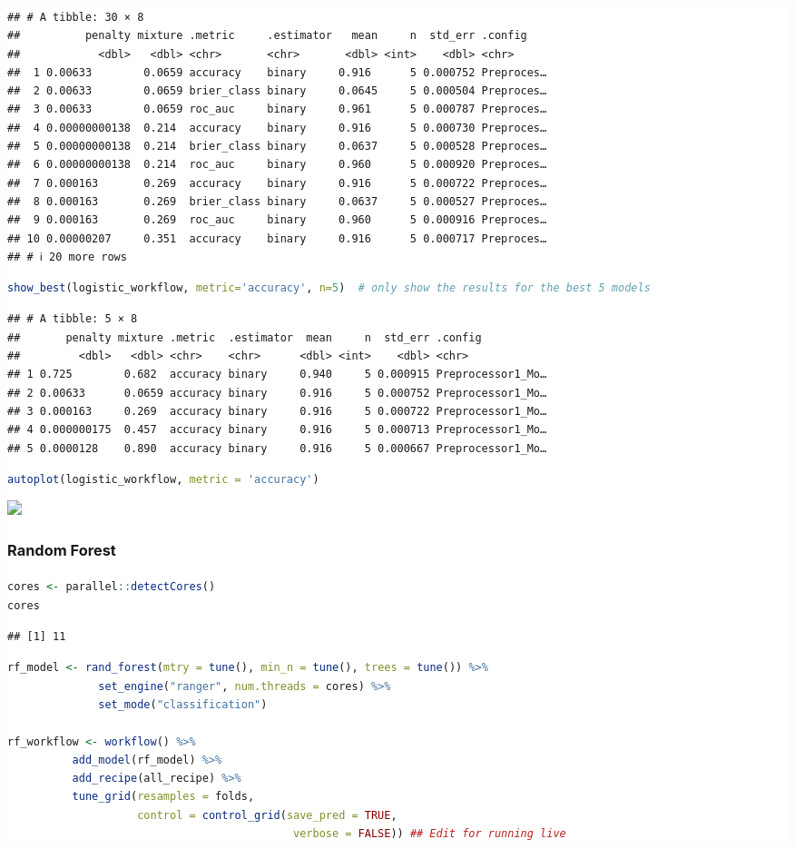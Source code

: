 ```
## # A tibble: 30 × 8
##          penalty mixture .metric     .estimator   mean     n  std_err .config   
##            <dbl>   <dbl> <chr>       <chr>       <dbl> <int>    <dbl> <chr>     
##  1 0.00633        0.0659 accuracy    binary     0.916      5 0.000752 Preproces…
##  2 0.00633        0.0659 brier_class binary     0.0645     5 0.000504 Preproces…
##  3 0.00633        0.0659 roc_auc     binary     0.961      5 0.000787 Preproces…
##  4 0.00000000138  0.214  accuracy    binary     0.916      5 0.000730 Preproces…
##  5 0.00000000138  0.214  brier_class binary     0.0637     5 0.000528 Preproces…
##  6 0.00000000138  0.214  roc_auc     binary     0.960      5 0.000920 Preproces…
##  7 0.000163       0.269  accuracy    binary     0.916      5 0.000722 Preproces…
##  8 0.000163       0.269  brier_class binary     0.0637     5 0.000527 Preproces…
##  9 0.000163       0.269  roc_auc     binary     0.960      5 0.000916 Preproces…
## 10 0.00000207     0.351  accuracy    binary     0.916      5 0.000717 Preproces…
## # ℹ 20 more rows
```



``` r
show_best(logistic_workflow, metric='accuracy', n=5)  # only show the results for the best 5 models
```

```
## # A tibble: 5 × 8
##       penalty mixture .metric  .estimator  mean     n  std_err .config          
##         <dbl>   <dbl> <chr>    <chr>      <dbl> <int>    <dbl> <chr>            
## 1 0.725        0.682  accuracy binary     0.940     5 0.000915 Preprocessor1_Mo…
## 2 0.00633      0.0659 accuracy binary     0.916     5 0.000752 Preprocessor1_Mo…
## 3 0.000163     0.269  accuracy binary     0.916     5 0.000722 Preprocessor1_Mo…
## 4 0.000000175  0.457  accuracy binary     0.916     5 0.000713 Preprocessor1_Mo…
## 5 0.0000128    0.890  accuracy binary     0.916     5 0.000667 Preprocessor1_Mo…
```

``` r
autoplot(logistic_workflow, metric = 'accuracy') 
```

![](Independent_analysis_part-2_files/figure-html/unnamed-chunk-14-1.png)
### Random Forest 


``` r
cores <- parallel::detectCores()
cores
```

```
## [1] 11
```


``` r
rf_model <- rand_forest(mtry = tune(), min_n = tune(), trees = tune()) %>% 
              set_engine("ranger", num.threads = cores) %>% 
              set_mode("classification")

rf_workflow <- workflow() %>% 
          add_model(rf_model) %>% 
          add_recipe(all_recipe) %>% 
          tune_grid(resamples = folds,
                    control = control_grid(save_pred = TRUE, 
                                            verbose = FALSE)) ## Edit for running live
```
